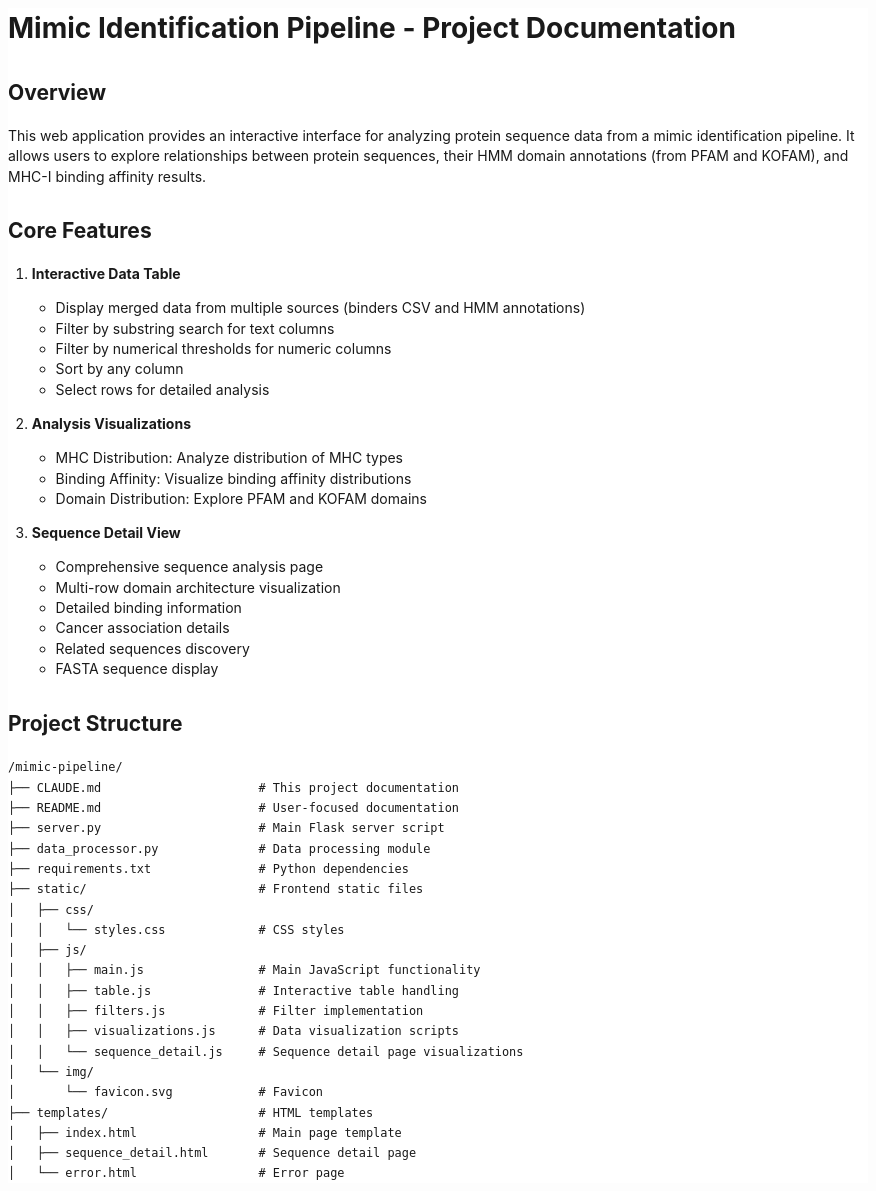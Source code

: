 # Mimic Identification Pipeline - Project Documentation

## Overview
This web application provides an interactive interface for analyzing protein sequence data from a mimic identification pipeline. It allows users to explore relationships between protein sequences, their HMM domain annotations (from PFAM and KOFAM), and MHC-I binding affinity results.

## Core Features
1. **Interactive Data Table**
   - Display merged data from multiple sources (binders CSV and HMM annotations)
   - Filter by substring search for text columns
   - Filter by numerical thresholds for numeric columns
   - Sort by any column
   - Select rows for detailed analysis

2. **Analysis Visualizations**
   - MHC Distribution: Analyze distribution of MHC types
   - Binding Affinity: Visualize binding affinity distributions
   - Domain Distribution: Explore PFAM and KOFAM domains

3. **Sequence Detail View**
   - Comprehensive sequence analysis page
   - Multi-row domain architecture visualization
   - Detailed binding information
   - Cancer association details
   - Related sequences discovery
   - FASTA sequence display

## Project Structure

```
/mimic-pipeline/
├── CLAUDE.md                      # This project documentation
├── README.md                      # User-focused documentation
├── server.py                      # Main Flask server script
├── data_processor.py              # Data processing module
├── requirements.txt               # Python dependencies
├── static/                        # Frontend static files
│   ├── css/
│   │   └── styles.css             # CSS styles
│   ├── js/
│   │   ├── main.js                # Main JavaScript functionality
│   │   ├── table.js               # Interactive table handling
│   │   ├── filters.js             # Filter implementation
│   │   ├── visualizations.js      # Data visualization scripts
│   │   └── sequence_detail.js     # Sequence detail page visualizations
│   └── img/
│       └── favicon.svg            # Favicon
├── templates/                     # HTML templates
│   ├── index.html                 # Main page template
│   ├── sequence_detail.html       # Sequence detail page
│   └── error.html                 # Error page
```
